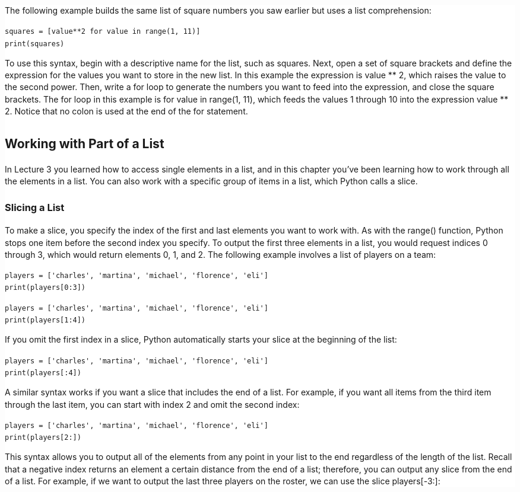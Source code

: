 The following example builds the same list of square numbers you saw earlier but uses a list comprehension:

```{code-cell} ipython3
squares = [value**2 for value in range(1, 11)]
print(squares)
```

To use this syntax, begin with a descriptive name for the list, such as squares. Next, open a set of square brackets and define the expression for the values you want to store in the new list. In this example the expression is value ** 2, which raises the value to the second power. Then, write a for loop to generate the numbers you want to feed into the expression, and close the square brackets. The for loop in this example is for value in range(1, 11), which feeds the values 1 through 10 into the expression value ** 2. Notice that no colon is used at the end of the for statement.

## Working with Part of a List

In Lecture 3 you learned how to access single elements in a list, and in this chapter you’ve been learning how to work through all the elements in a list. You can also work with a specific group of items in a list, which Python calls a slice.

### Slicing a List

To make a slice, you specify the index of the first and last elements you want to work with. As with the range() function, Python stops one item before the second index you specify. To output the first three elements in a list, you would request indices 0 through 3, which would return elements 0, 1, and 2. The following example involves a list of players on a team:

```{code-cell} ipython3
players = ['charles', 'martina', 'michael', 'florence', 'eli']
print(players[0:3])
```

```{code-cell} ipython3
players = ['charles', 'martina', 'michael', 'florence', 'eli']
print(players[1:4])
```

If you omit the first index in a slice, Python automatically starts your slice at the beginning of the list:

```{code-cell} ipython3
players = ['charles', 'martina', 'michael', 'florence', 'eli']
print(players[:4])
```

A similar syntax works if you want a slice that includes the end of a list. For example, if you want all items from the third item through the last item, you can start with index 2 and omit the second index:

```{code-cell} ipython3
players = ['charles', 'martina', 'michael', 'florence', 'eli']
print(players[2:])
```

This syntax allows you to output all of the elements from any point in your list to the end regardless of the length of the list. Recall that a negative index returns an element a certain distance from the end of a list; therefore, you can output any slice from the end of a list. For example, if we want to output the last three players on the roster, we can use the slice players[-3:]:
